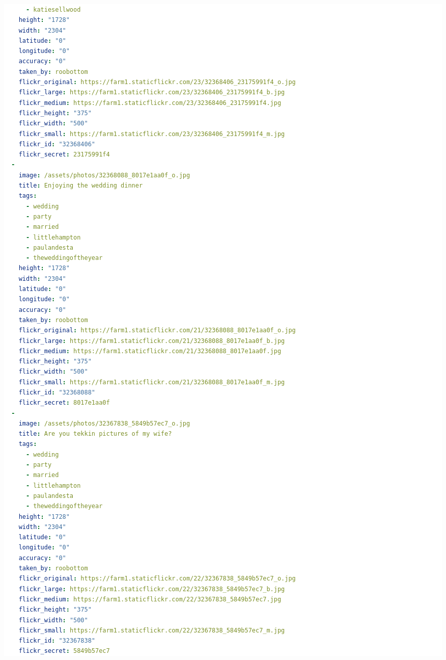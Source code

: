 ```yaml
      - katiesellwood
    height: "1728"
    width: "2304"
    latitude: "0"
    longitude: "0"
    accuracy: "0"
    taken_by: roobottom
    flickr_original: https://farm1.staticflickr.com/23/32368406_23175991f4_o.jpg
    flickr_large: https://farm1.staticflickr.com/23/32368406_23175991f4_b.jpg
    flickr_medium: https://farm1.staticflickr.com/23/32368406_23175991f4.jpg
    flickr_height: "375"
    flickr_width: "500"
    flickr_small: https://farm1.staticflickr.com/23/32368406_23175991f4_m.jpg
    flickr_id: "32368406"
    flickr_secret: 23175991f4
  - 
    image: /assets/photos/32368088_8017e1aa0f_o.jpg
    title: Enjoying the wedding dinner
    tags:
      - wedding
      - party
      - married
      - littlehampton
      - paulandesta
      - theweddingoftheyear
    height: "1728"
    width: "2304"
    latitude: "0"
    longitude: "0"
    accuracy: "0"
    taken_by: roobottom
    flickr_original: https://farm1.staticflickr.com/21/32368088_8017e1aa0f_o.jpg
    flickr_large: https://farm1.staticflickr.com/21/32368088_8017e1aa0f_b.jpg
    flickr_medium: https://farm1.staticflickr.com/21/32368088_8017e1aa0f.jpg
    flickr_height: "375"
    flickr_width: "500"
    flickr_small: https://farm1.staticflickr.com/21/32368088_8017e1aa0f_m.jpg
    flickr_id: "32368088"
    flickr_secret: 8017e1aa0f
  - 
    image: /assets/photos/32367838_5849b57ec7_o.jpg
    title: Are you tekkin pictures of my wife?
    tags:
      - wedding
      - party
      - married
      - littlehampton
      - paulandesta
      - theweddingoftheyear
    height: "1728"
    width: "2304"
    latitude: "0"
    longitude: "0"
    accuracy: "0"
    taken_by: roobottom
    flickr_original: https://farm1.staticflickr.com/22/32367838_5849b57ec7_o.jpg
    flickr_large: https://farm1.staticflickr.com/22/32367838_5849b57ec7_b.jpg
    flickr_medium: https://farm1.staticflickr.com/22/32367838_5849b57ec7.jpg
    flickr_height: "375"
    flickr_width: "500"
    flickr_small: https://farm1.staticflickr.com/22/32367838_5849b57ec7_m.jpg
    flickr_id: "32367838"
    flickr_secret: 5849b57ec7
```